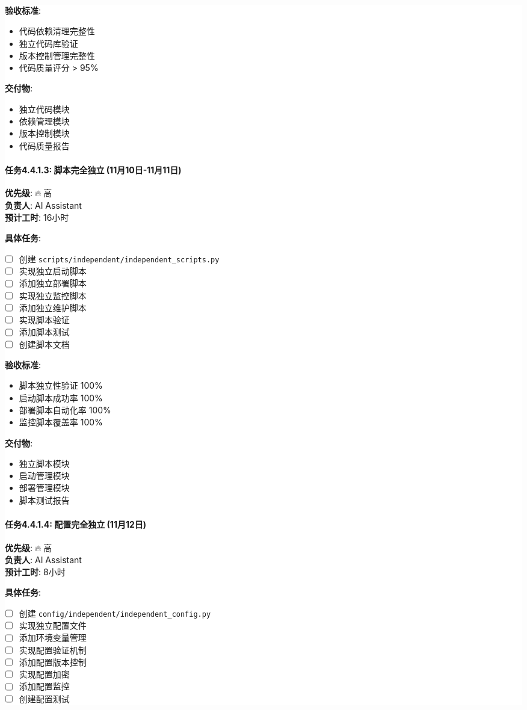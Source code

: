 **验收标准**:
- 代码依赖清理完整性
- 独立代码库验证
- 版本控制管理完整性
- 代码质量评分 > 95%

**交付物**:
- 独立代码模块
- 依赖管理模块
- 版本控制模块
- 代码质量报告

#### 任务4.4.1.3: 脚本完全独立 (11月10日-11月11日)
**优先级**: 🔥 高  
**负责人**: AI Assistant  
**预计工时**: 16小时

**具体任务**:
- [ ] 创建 `scripts/independent/independent_scripts.py`
- [ ] 实现独立启动脚本
- [ ] 添加独立部署脚本
- [ ] 实现独立监控脚本
- [ ] 添加独立维护脚本
- [ ] 实现脚本验证
- [ ] 添加脚本测试
- [ ] 创建脚本文档

**验收标准**:
- 脚本独立性验证 100%
- 启动脚本成功率 100%
- 部署脚本自动化率 100%
- 监控脚本覆盖率 100%

**交付物**:
- 独立脚本模块
- 启动管理模块
- 部署管理模块
- 脚本测试报告

#### 任务4.4.1.4: 配置完全独立 (11月12日)
**优先级**: 🔥 高  
**负责人**: AI Assistant  
**预计工时**: 8小时

**具体任务**:
- [ ] 创建 `config/independent/independent_config.py`
- [ ] 实现独立配置文件
- [ ] 添加环境变量管理
- [ ] 实现配置验证机制
- [ ] 添加配置版本控制
- [ ] 实现配置加密
- [ ] 添加配置监控
- [ ] 创建配置测试
